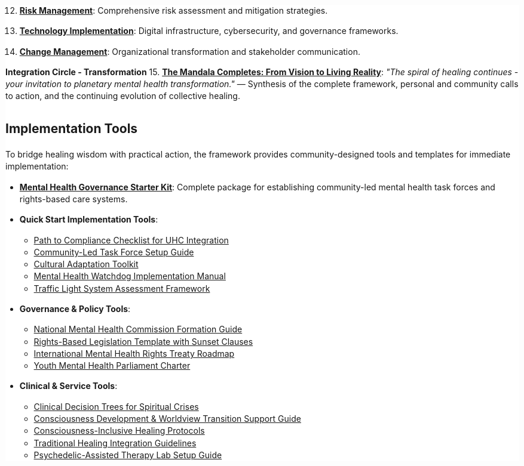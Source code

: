 12. **[Risk Management](/frameworks/docs/implementation/mental-health#12-risk-management)**: Comprehensive risk assessment and mitigation strategies.

13. **[Technology Implementation](/frameworks/docs/implementation/mental-health#13-technology-implementation)**: Digital infrastructure, cybersecurity, and governance frameworks.

14. **[Change Management](/frameworks/docs/implementation/mental-health#14-change-management)**: Organizational transformation and stakeholder communication.

**Integration Circle - Transformation**
15. **[The Mandala Completes: From Vision to Living Reality](/frameworks/docs/implementation/mental-health#15-conclusion)**: *"The spiral of healing continues - your invitation to planetary mental health transformation."* — Synthesis of the complete framework, personal and community calls to action, and the continuing evolution of collective healing.

## <a id="implementation-tools"></a>Implementation Tools

To bridge healing wisdom with practical action, the framework provides community-designed tools and templates for immediate implementation:

- **[Mental Health Governance Starter Kit](/frameworks/tools/mental-health/mental-health-governance-starter-kit-en.zip)**: Complete package for establishing community-led mental health task forces and rights-based care systems.

- **Quick Start Implementation Tools**:
  - [Path to Compliance Checklist for UHC Integration](/frameworks/tools/mental-health/path-to-compliance-checklist-en.pdf)
  - [Community-Led Task Force Setup Guide](/frameworks/tools/mental-health/community-task-force-guide-en.pdf)
  - [Cultural Adaptation Toolkit](/frameworks/tools/mental-health/cultural-adaptation-toolkit-en.pdf)
  - [Mental Health Watchdog Implementation Manual](/frameworks/tools/mental-health/watchdog-implementation-manual-en.pdf)
  - [Traffic Light System Assessment Framework](/frameworks/tools/mental-health/traffic-light-assessment-en.pdf)

- **Governance & Policy Tools**:
  - [National Mental Health Commission Formation Guide](/frameworks/tools/mental-health/national-commission-guide-en.pdf)
  - [Rights-Based Legislation Template with Sunset Clauses](/frameworks/tools/mental-health/rights-based-legislation-template-en.pdf)
  - [International Mental Health Rights Treaty Roadmap](/frameworks/tools/mental-health/international-treaty-roadmap-en.pdf)
  - [Youth Mental Health Parliament Charter](/frameworks/tools/mental-health/youth-parliament-charter-en.pdf)

- **Clinical & Service Tools**:
  - [Clinical Decision Trees for Spiritual Crises](/frameworks/tools/mental-health/spiritual-crisis-decision-trees-en.pdf)
  - [Consciousness Development & Worldview Transition Support Guide](/frameworks/tools/mental-health/consciousness-development-guide-en.pdf)
  - [Consciousness-Inclusive Healing Protocols](/frameworks/tools/mental-health/consciousness-healing-protocols-en.pdf)
  - [Traditional Healing Integration Guidelines](/frameworks/tools/mental-health/traditional-healing-integration-guidelines-en.pdf)
  - [Psychedelic-Assisted Therapy Lab Setup Guide](/frameworks/tools/mental-health/psychedelic-therapy-lab-guide-en.pdf)
